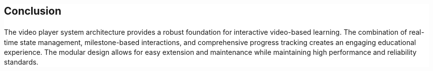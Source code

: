 ## Conclusion

The video player system architecture provides a robust foundation for interactive video-based learning. The combination of real-time state management, milestone-based interactions, and comprehensive progress tracking creates an engaging educational experience. The modular design allows for easy extension and maintenance while maintaining high performance and reliability standards.